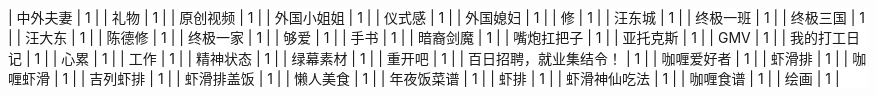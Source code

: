 | 中外夫妻 | 1 |
| 礼物 | 1 |
| 原创视频 | 1 |
| 外国小姐姐 | 1 |
| 仪式感 | 1 |
| 外国媳妇 | 1 |
| 修 | 1 |
| 汪东城 | 1 |
| 终极一班 | 1 |
| 终极三国 | 1 |
| 汪大东 | 1 |
| 陈德修 | 1 |
| 终极一家 | 1 |
| 够爱 | 1 |
| 手书 | 1 |
| 暗裔剑魔 | 1 |
| 嘴炮扛把子 | 1 |
| 亚托克斯 | 1 |
| GMV | 1 |
| 我的打工日记 | 1 |
| 心累 | 1 |
| 工作 | 1 |
| 精神状态 | 1 |
| 绿幕素材 | 1 |
| 重开吧 | 1 |
| 百日招聘，就业集结令！ | 1 |
| 咖喱爱好者 | 1 |
| 虾滑排 | 1 |
| 咖喱虾滑 | 1 |
| 吉列虾排 | 1 |
| 虾滑排盖饭 | 1 |
| 懒人美食 | 1 |
| 年夜饭菜谱 | 1 |
| 虾排 | 1 |
| 虾滑神仙吃法 | 1 |
| 咖喱食谱 | 1 |
| 绘画 | 1 |